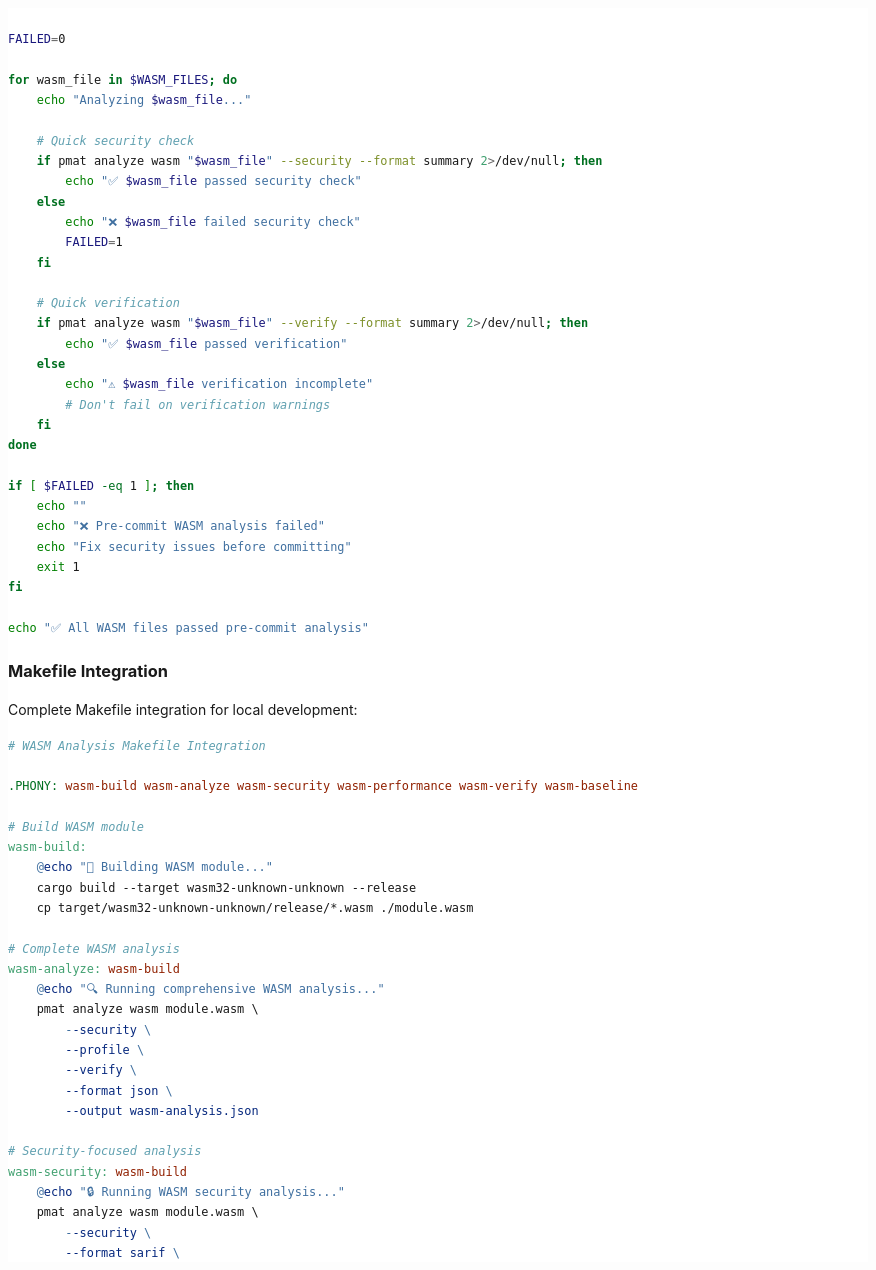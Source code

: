 ```bash

FAILED=0

for wasm_file in $WASM_FILES; do
    echo "Analyzing $wasm_file..."
    
    # Quick security check
    if pmat analyze wasm "$wasm_file" --security --format summary 2>/dev/null; then
        echo "✅ $wasm_file passed security check"
    else
        echo "❌ $wasm_file failed security check"
        FAILED=1
    fi
    
    # Quick verification
    if pmat analyze wasm "$wasm_file" --verify --format summary 2>/dev/null; then
        echo "✅ $wasm_file passed verification"
    else
        echo "⚠️ $wasm_file verification incomplete"
        # Don't fail on verification warnings
    fi
done

if [ $FAILED -eq 1 ]; then
    echo ""
    echo "❌ Pre-commit WASM analysis failed"
    echo "Fix security issues before committing"
    exit 1
fi

echo "✅ All WASM files passed pre-commit analysis"
```

### Makefile Integration

Complete Makefile integration for local development:

```makefile
# WASM Analysis Makefile Integration

.PHONY: wasm-build wasm-analyze wasm-security wasm-performance wasm-verify wasm-baseline

# Build WASM module
wasm-build:
	@echo "🔨 Building WASM module..."
	cargo build --target wasm32-unknown-unknown --release
	cp target/wasm32-unknown-unknown/release/*.wasm ./module.wasm

# Complete WASM analysis
wasm-analyze: wasm-build
	@echo "🔍 Running comprehensive WASM analysis..."
	pmat analyze wasm module.wasm \
		--security \
		--profile \
		--verify \
		--format json \
		--output wasm-analysis.json

# Security-focused analysis
wasm-security: wasm-build
	@echo "🔒 Running WASM security analysis..."
	pmat analyze wasm module.wasm \
		--security \
		--format sarif \
```